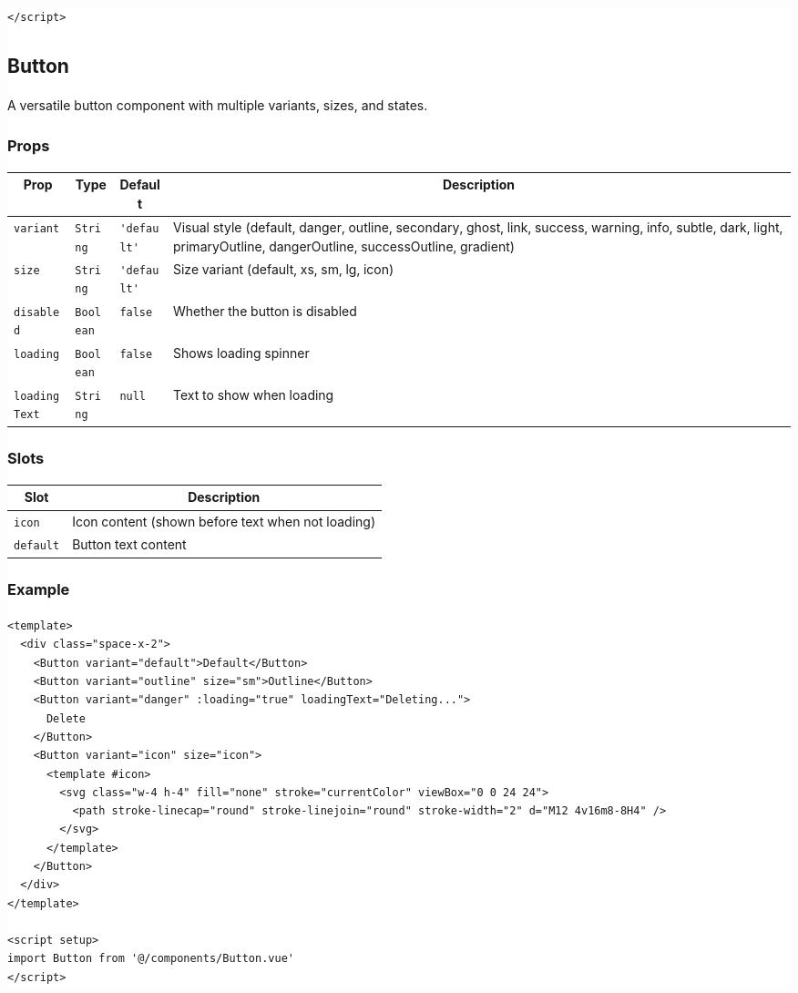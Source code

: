 ```vue
</script>
```

## Button

A versatile button component with multiple variants, sizes, and states.

### Props

| Prop | Type | Default | Description |
|------|------|---------|-------------|
| `variant` | `String` | `'default'` | Visual style (default, danger, outline, secondary, ghost, link, success, warning, info, subtle, dark, light, primaryOutline, dangerOutline, successOutline, gradient) |
| `size` | `String` | `'default'` | Size variant (default, xs, sm, lg, icon) |
| `disabled` | `Boolean` | `false` | Whether the button is disabled |
| `loading` | `Boolean` | `false` | Shows loading spinner |
| `loadingText` | `String` | `null` | Text to show when loading |

### Slots

| Slot | Description |
|------|-------------|
| `icon` | Icon content (shown before text when not loading) |
| `default` | Button text content |

### Example

```vue
<template>
  <div class="space-x-2">
    <Button variant="default">Default</Button>
    <Button variant="outline" size="sm">Outline</Button>
    <Button variant="danger" :loading="true" loadingText="Deleting...">
      Delete
    </Button>
    <Button variant="icon" size="icon">
      <template #icon>
        <svg class="w-4 h-4" fill="none" stroke="currentColor" viewBox="0 0 24 24">
          <path stroke-linecap="round" stroke-linejoin="round" stroke-width="2" d="M12 4v16m8-8H4" />
        </svg>
      </template>
    </Button>
  </div>
</template>

<script setup>
import Button from '@/components/Button.vue'
</script>
```

